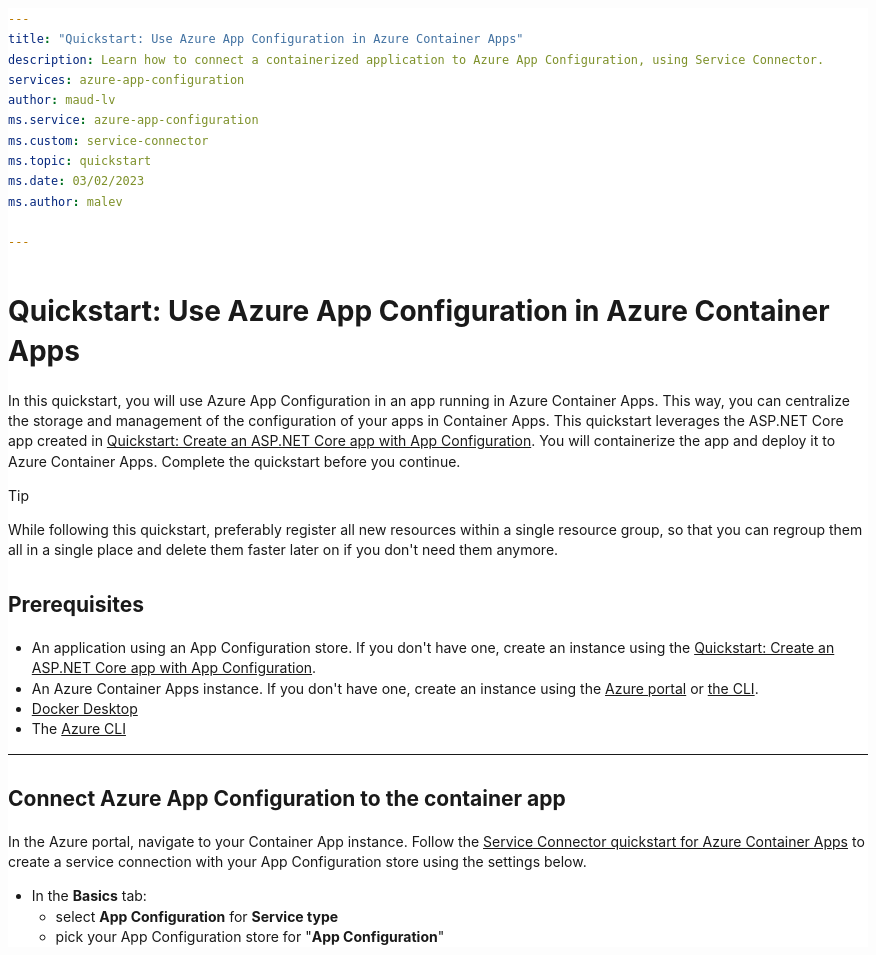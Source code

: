 ```yaml
---
title: "Quickstart: Use Azure App Configuration in Azure Container Apps"
description: Learn how to connect a containerized application to Azure App Configuration, using Service Connector.
services: azure-app-configuration
author: maud-lv
ms.service: azure-app-configuration
ms.custom: service-connector
ms.topic: quickstart
ms.date: 03/02/2023
ms.author: malev

---
```


# Quickstart: Use Azure App Configuration in Azure Container Apps

In this quickstart, you will use Azure App Configuration in an app running in Azure Container Apps. This way, you can centralize the storage and management of the configuration of your apps in Container Apps. This quickstart leverages the ASP.NET Core app created in [Quickstart: Create an ASP.NET Core app with App Configuration](./quickstart-aspnet-core-app.md). You will containerize the app and deploy it to Azure Container Apps. Complete the quickstart before you continue.

> [!TIP]
> While following this quickstart, preferably register all new resources within a single resource group, so that you can regroup them all in a single place and delete them faster later on if you don't need them anymore.

## Prerequisites

- An application using an App Configuration store. If you don't have one, create an instance using the [Quickstart: Create an ASP.NET Core app with App Configuration](./quickstart-aspnet-core-app.md).
- An Azure Container Apps instance. If you don't have one, create an instance using the [Azure portal](../container-apps/quickstart-portal.md) or [the CLI](../container-apps/get-started.md).
- [Docker Desktop](https://www.docker.com/products/docker-desktop)
- The [Azure CLI](/cli/azure/install-azure-cli)
---

## Connect Azure App Configuration to the container app

In the Azure portal, navigate to your Container App instance. Follow the [Service Connector quickstart for Azure Container Apps](../service-connector/quickstart-portal-container-apps.md) to create a service connection with your App Configuration store using the settings below.

- In the **Basics** tab:
  - select **App Configuration** for **Service type**
  - pick your App Configuration store for "**App Configuration**"

